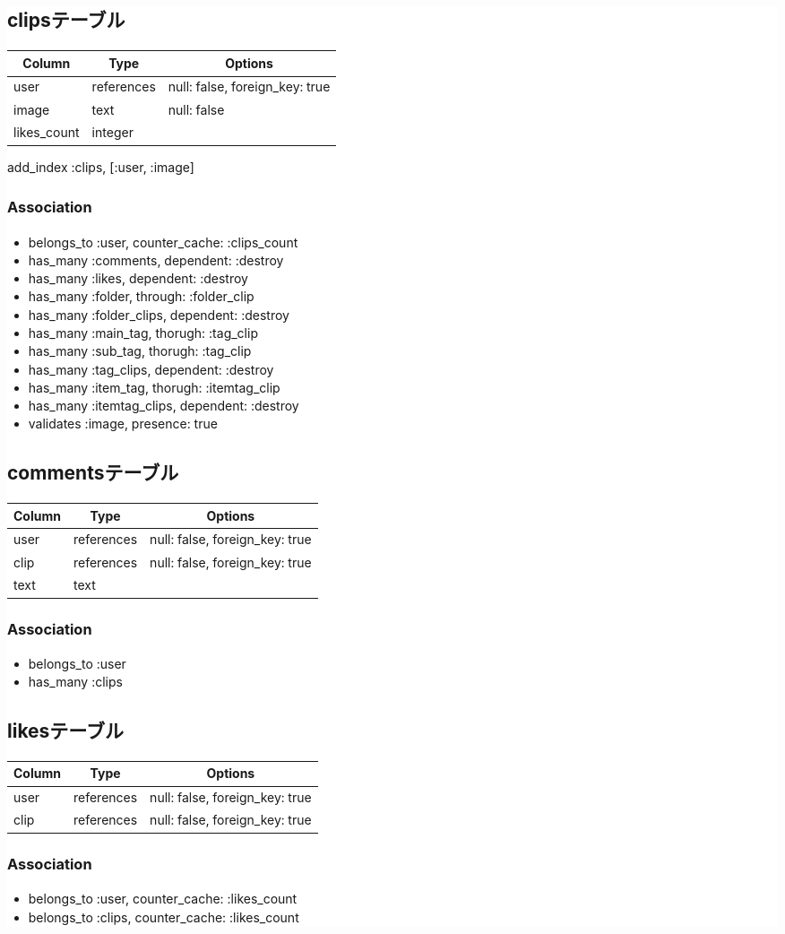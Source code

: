 
## clipsテーブル

|Column|Type|Options|
|------|----|-------|
|user|references|null: false, foreign_key: true|
|image|text|null: false|
|likes_count|integer|
add_index :clips, [:user, :image]

### Association
- belongs_to :user, counter_cache: :clips_count
- has_many :comments, dependent: :destroy
- has_many :likes, dependent: :destroy
- has_many :folder, through: :folder_clip
- has_many :folder_clips, dependent: :destroy
- has_many :main_tag, thorugh: :tag_clip
- has_many :sub_tag, thorugh: :tag_clip
- has_many :tag_clips, dependent: :destroy
- has_many :item_tag, thorugh: :itemtag_clip
- has_many :itemtag_clips, dependent: :destroy
- validates :image, presence: true


## commentsテーブル

|Column|Type|Options|
|------|----|-------|
|user|references|null: false, foreign_key: true|
|clip|references|null: false, foreign_key: true|
|text|text|
### Association
- belongs_to :user
- has_many :clips


## likesテーブル

|Column|Type|Options|
|------|----|-------|
|user|references|null: false, foreign_key: true|
|clip|references|null: false, foreign_key: true|

### Association
- belongs_to :user, counter_cache: :likes_count
- belongs_to :clips, counter_cache: :likes_count
